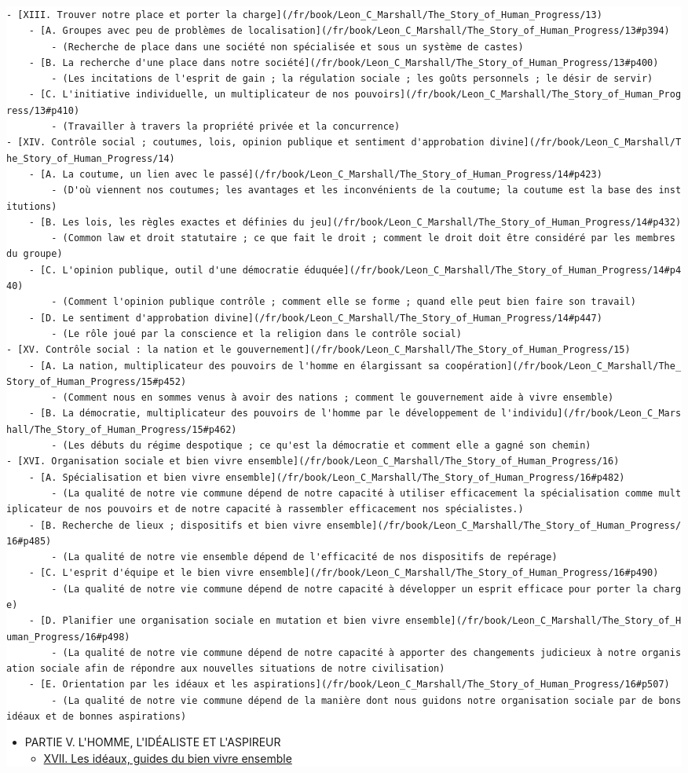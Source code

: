 	- [XIII. Trouver notre place et porter la charge](/fr/book/Leon_C_Marshall/The_Story_of_Human_Progress/13)
		- [A. Groupes avec peu de problèmes de localisation](/fr/book/Leon_C_Marshall/The_Story_of_Human_Progress/13#p394)
			- (Recherche de place dans une société non spécialisée et sous un système de castes)
		- [B. La recherche d'une place dans notre société](/fr/book/Leon_C_Marshall/The_Story_of_Human_Progress/13#p400)
			- (Les incitations de l'esprit de gain ; la régulation sociale ; les goûts personnels ; le désir de servir)
		- [C. L'initiative individuelle, un multiplicateur de nos pouvoirs](/fr/book/Leon_C_Marshall/The_Story_of_Human_Progress/13#p410)
			- (Travailler à travers la propriété privée et la concurrence)
	- [XIV. Contrôle social ; coutumes, lois, opinion publique et sentiment d'approbation divine](/fr/book/Leon_C_Marshall/The_Story_of_Human_Progress/14)
		- [A. La coutume, un lien avec le passé](/fr/book/Leon_C_Marshall/The_Story_of_Human_Progress/14#p423)
			- (D'où viennent nos coutumes; les avantages et les inconvénients de la coutume; la coutume est la base des institutions)
		- [B. Les lois, les règles exactes et définies du jeu](/fr/book/Leon_C_Marshall/The_Story_of_Human_Progress/14#p432)
			- (Common law et droit statutaire ; ce que fait le droit ; comment le droit doit être considéré par les membres du groupe)
		- [C. L'opinion publique, outil d'une démocratie éduquée](/fr/book/Leon_C_Marshall/The_Story_of_Human_Progress/14#p440)
			- (Comment l'opinion publique contrôle ; comment elle se forme ; quand elle peut bien faire son travail)
		- [D. Le sentiment d'approbation divine](/fr/book/Leon_C_Marshall/The_Story_of_Human_Progress/14#p447)
			- (Le rôle joué par la conscience et la religion dans le contrôle social)
	- [XV. Contrôle social : la nation et le gouvernement](/fr/book/Leon_C_Marshall/The_Story_of_Human_Progress/15)
		- [A. La nation, multiplicateur des pouvoirs de l'homme en élargissant sa coopération](/fr/book/Leon_C_Marshall/The_Story_of_Human_Progress/15#p452)
			- (Comment nous en sommes venus à avoir des nations ; comment le gouvernement aide à vivre ensemble)
		- [B. La démocratie, multiplicateur des pouvoirs de l'homme par le développement de l'individu](/fr/book/Leon_C_Marshall/The_Story_of_Human_Progress/15#p462)
			- (Les débuts du régime despotique ; ce qu'est la démocratie et comment elle a gagné son chemin)
	- [XVI. Organisation sociale et bien vivre ensemble](/fr/book/Leon_C_Marshall/The_Story_of_Human_Progress/16)
		- [A. Spécialisation et bien vivre ensemble](/fr/book/Leon_C_Marshall/The_Story_of_Human_Progress/16#p482)
			- (La qualité de notre vie commune dépend de notre capacité à utiliser efficacement la spécialisation comme multiplicateur de nos pouvoirs et de notre capacité à rassembler efficacement nos spécialistes.)
		- [B. Recherche de lieux ; dispositifs et bien vivre ensemble](/fr/book/Leon_C_Marshall/The_Story_of_Human_Progress/16#p485)
			- (La qualité de notre vie ensemble dépend de l'efficacité de nos dispositifs de repérage)
		- [C. L'esprit d'équipe et le bien vivre ensemble](/fr/book/Leon_C_Marshall/The_Story_of_Human_Progress/16#p490)
			- (La qualité de notre vie commune dépend de notre capacité à développer un esprit efficace pour porter la charge)
		- [D. Planifier une organisation sociale en mutation et bien vivre ensemble](/fr/book/Leon_C_Marshall/The_Story_of_Human_Progress/16#p498)
			- (La qualité de notre vie commune dépend de notre capacité à apporter des changements judicieux à notre organisation sociale afin de répondre aux nouvelles situations de notre civilisation)
		- [E. Orientation par les idéaux et les aspirations](/fr/book/Leon_C_Marshall/The_Story_of_Human_Progress/16#p507)
			- (La qualité de notre vie commune dépend de la manière dont nous guidons notre organisation sociale par de bons idéaux et de bonnes aspirations)
- PARTIE V. L'HOMME, L'IDÉALISTE ET L'ASPIREUR
	- [XVII. Les idéaux, guides du bien vivre ensemble](/fr/book/Leon_C_Marshall/The_Story_of_Human_Progress/17)